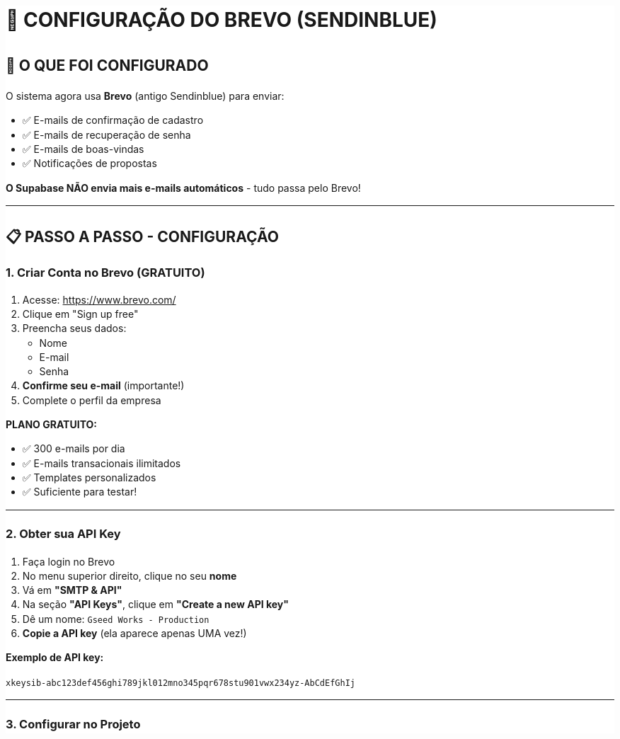 # 📧 CONFIGURAÇÃO DO BREVO (SENDINBLUE)

## 🎯 O QUE FOI CONFIGURADO

O sistema agora usa **Brevo** (antigo Sendinblue) para enviar:
- ✅ E-mails de confirmação de cadastro
- ✅ E-mails de recuperação de senha  
- ✅ E-mails de boas-vindas
- ✅ Notificações de propostas

**O Supabase NÃO envia mais e-mails automáticos** - tudo passa pelo Brevo!

---

## 📋 PASSO A PASSO - CONFIGURAÇÃO

### **1. Criar Conta no Brevo** (GRATUITO)

1. Acesse: https://www.brevo.com/
2. Clique em "Sign up free"
3. Preencha seus dados:
   - Nome
   - E-mail
   - Senha
4. **Confirme seu e-mail** (importante!)
5. Complete o perfil da empresa

**PLANO GRATUITO:**
- ✅ 300 e-mails por dia
- ✅ E-mails transacionais ilimitados
- ✅ Templates personalizados
- ✅ Suficiente para testar!

---

### **2. Obter sua API Key**

1. Faça login no Brevo
2. No menu superior direito, clique no seu **nome**
3. Vá em **"SMTP & API"**
4. Na seção **"API Keys"**, clique em **"Create a new API key"**
5. Dê um nome: `Gseed Works - Production`
6. **Copie a API key** (ela aparece apenas UMA vez!)

**Exemplo de API key:**
```
xkeysib-abc123def456ghi789jkl012mno345pqr678stu901vwx234yz-AbCdEfGhIj
```

---

### **3. Configurar no Projeto**
